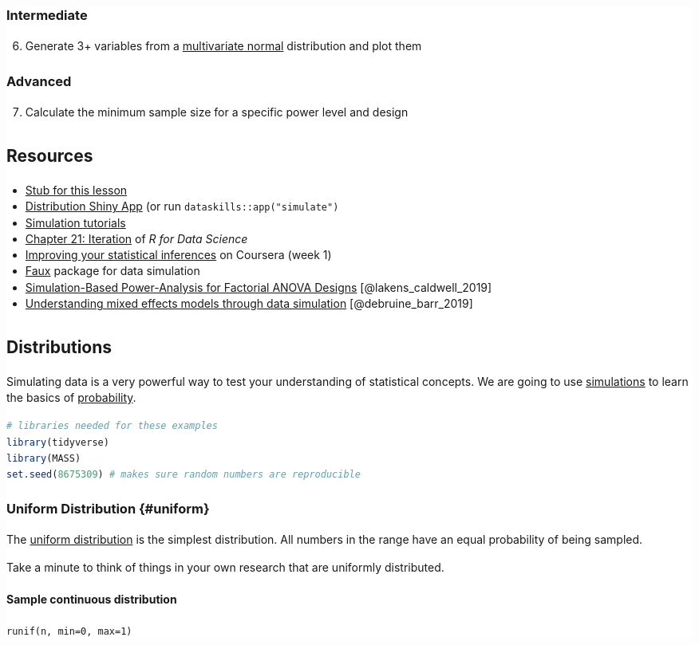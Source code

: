 ### Intermediate

6. Generate 3+ variables from a [multivariate normal](#mvnorm) distribution and plot them

### Advanced

7. Calculate the minimum sample size for a specific power level and design


## Resources

* [Stub for this lesson](stubs/8_sim.Rmd)
* [Distribution Shiny App](http://shiny.psy.gla.ac.uk/debruine/simulate/) (or run `dataskills::app("simulate")`
* [Simulation tutorials](https://debruine.github.io/tutorials/sim-data.html)
* [Chapter 21: Iteration](http://r4ds.had.co.nz/iteration.html)  of *R for Data Science*
* [Improving your statistical inferences](https://www.coursera.org/learn/statistical-inferences/) on Coursera (week 1)
* [Faux](https://debruine.github.io/faux/) package for data simulation
* [Simulation-Based Power-Analysis for Factorial ANOVA Designs](https://psyarxiv.com/baxsf) [@lakens_caldwell_2019]
* [Understanding mixed effects models through data simulation](https://psyarxiv.com/xp5cy/) [@debruine_barr_2019]


## Distributions

Simulating data is a very powerful way to test your understanding of statistical concepts. We are going to use <a class='glossary' target='_blank' title='NA' href='https://psyteachr.github.io/glossary/s#simulation'>simulations</a> to learn the basics of <a class='glossary' target='_blank' title='A number between 0 and 1 where 0 indicates impossibility of the event and 1 indicates certainty' href='https://psyteachr.github.io/glossary/p#probability'>probability</a>.


```r
# libraries needed for these examples
library(tidyverse)
library(MASS)
set.seed(8675309) # makes sure random numbers are reproducible
```

### Uniform Distribution {#uniform}

The <a class='glossary' target='_blank' title='NA' href='https://psyteachr.github.io/glossary/u#uniform-distribution'>uniform distribution</a> is the simplest distribution. All numbers in the range have an equal probability of being sampled.

<div class="try">
<p>Take a minute to think of things in your own research that are uniformly distributed.</p>
</div>

#### Sample continuous distribution

`runif(n, min=0, max=1)` 
